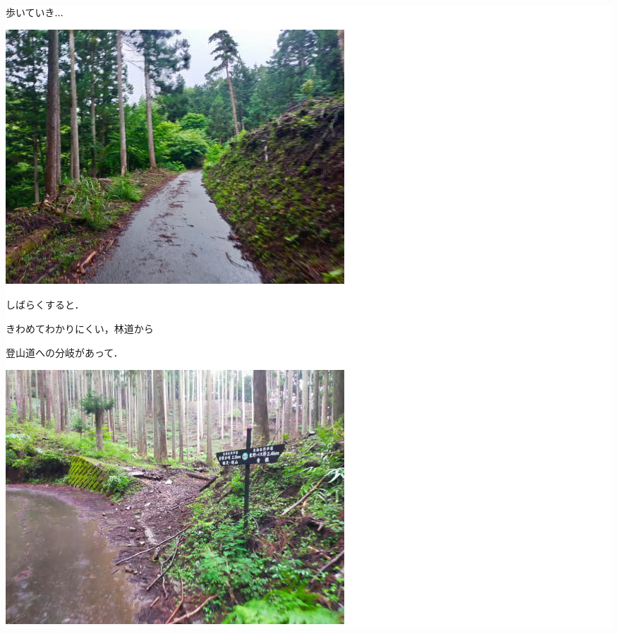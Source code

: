歩いていき…




![248282449baf52fc6101db2ea3c25be0.jpg](images/248282449baf52fc6101db2ea3c25be0.jpg)







しばらくすると．


きわめてわかりにくい，林道から


登山道への分岐があって．




![99cb7279d3a37de55608dc775b708b43.jpg](images/99cb7279d3a37de55608dc775b708b43.jpg)
